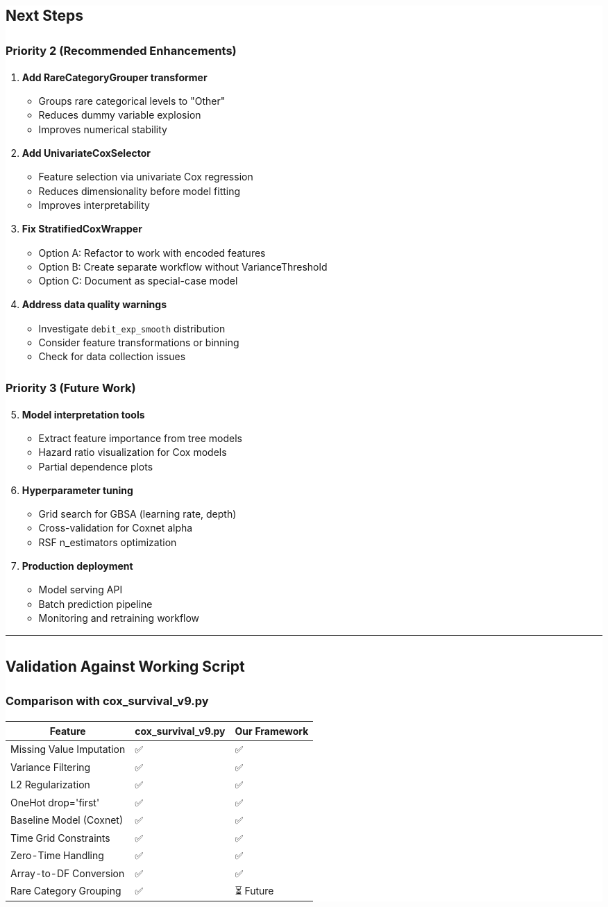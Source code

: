 
## Next Steps

### Priority 2 (Recommended Enhancements)

1. **Add RareCategoryGrouper transformer**
   - Groups rare categorical levels to "Other"
   - Reduces dummy variable explosion
   - Improves numerical stability

2. **Add UnivariateCoxSelector**
   - Feature selection via univariate Cox regression
   - Reduces dimensionality before model fitting
   - Improves interpretability

3. **Fix StratifiedCoxWrapper**
   - Option A: Refactor to work with encoded features
   - Option B: Create separate workflow without VarianceThreshold
   - Option C: Document as special-case model

4. **Address data quality warnings**
   - Investigate `debit_exp_smooth` distribution
   - Consider feature transformations or binning
   - Check for data collection issues

### Priority 3 (Future Work)

5. **Model interpretation tools**
   - Extract feature importance from tree models
   - Hazard ratio visualization for Cox models
   - Partial dependence plots

6. **Hyperparameter tuning**
   - Grid search for GBSA (learning rate, depth)
   - Cross-validation for Coxnet alpha
   - RSF n_estimators optimization

7. **Production deployment**
   - Model serving API
   - Batch prediction pipeline
   - Monitoring and retraining workflow

---

## Validation Against Working Script

### Comparison with cox_survival_v9.py

| Feature | cox_survival_v9.py | Our Framework |
|---------|-------------------|---------------|
| Missing Value Imputation | ✅ | ✅ |
| Variance Filtering | ✅ | ✅ |
| L2 Regularization | ✅ | ✅ |
| OneHot drop='first' | ✅ | ✅ |
| Baseline Model (Coxnet) | ✅ | ✅ |
| Time Grid Constraints | ✅ | ✅ |
| Zero-Time Handling | ✅ | ✅ |
| Array-to-DF Conversion | ✅ | ✅ |
| Rare Category Grouping | ✅ | ⏳ Future |